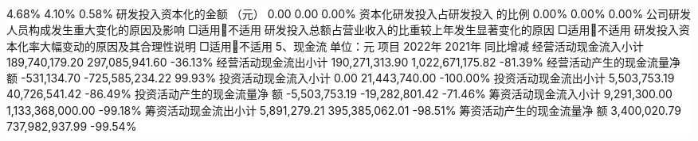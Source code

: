 4.68%
4.10%
0.58%
研发投入资本化的金额
（元）
0.00
0.00
0.00%
资本化研发投入占研发投入
的比例
0.00%
0.00%
0.00%
公司研发人员构成发生重大变化的原因及影响
□适用不适用
研发投入总额占营业收入的比重较上年发生显著变化的原因
□适用不适用
研发投入资本化率大幅变动的原因及其合理性说明
□适用不适用
5、现金流
单位：元
项目
2022年
2021年
同比增减
经营活动现金流入小计
189,740,179.20
297,085,941.60
-36.13%
经营活动现金流出小计
190,271,313.90
1,022,671,175.82
-81.39%
经营活动产生的现金流量净
额
-531,134.70
-725,585,234.22
99.93%
投资活动现金流入小计
0.00
21,443,740.00
-100.00%
投资活动现金流出小计
5,503,753.19
40,726,541.42
-86.49%
投资活动产生的现金流量净
额
-5,503,753.19
-19,282,801.42
-71.46%
筹资活动现金流入小计
9,291,300.00
1,133,368,000.00
-99.18%
筹资活动现金流出小计
5,891,279.21
395,385,062.01
-98.51%
筹资活动产生的现金流量净
额
3,400,020.79
737,982,937.99
-99.54%